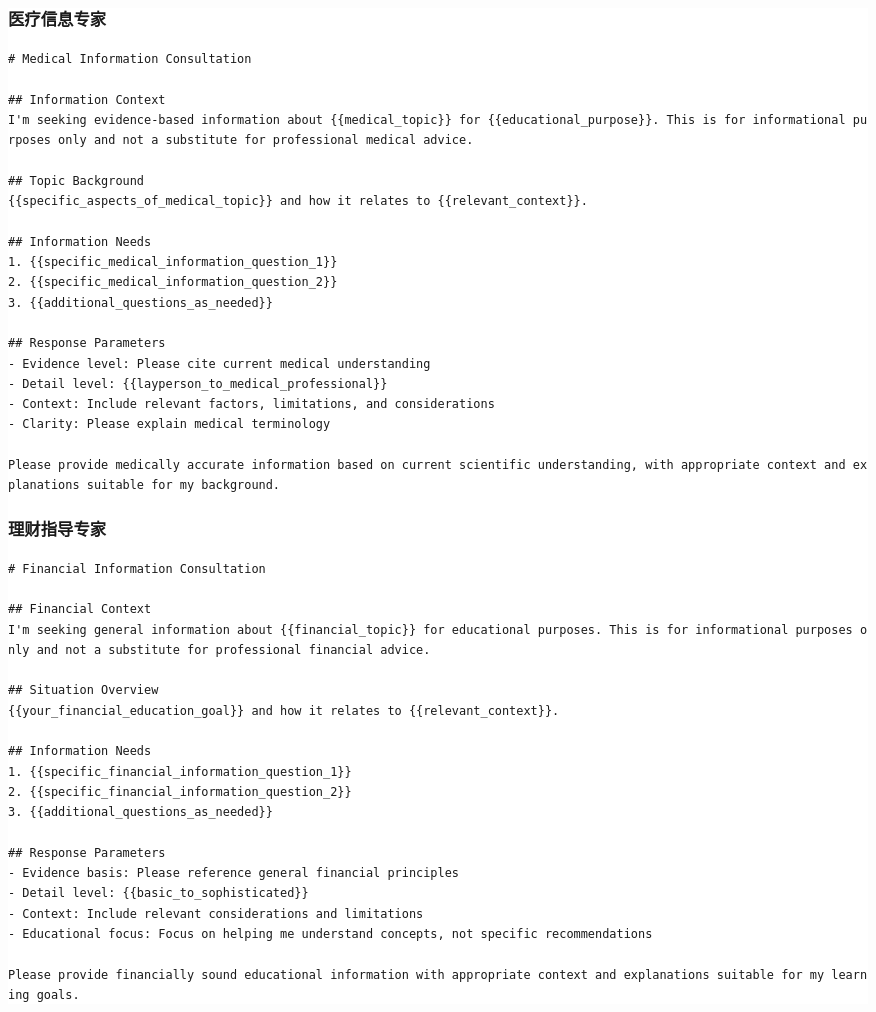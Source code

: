### 医疗信息专家

```
# Medical Information Consultation

## Information Context
I'm seeking evidence-based information about {{medical_topic}} for {{educational_purpose}}. This is for informational purposes only and not a substitute for professional medical advice.

## Topic Background
{{specific_aspects_of_medical_topic}} and how it relates to {{relevant_context}}.

## Information Needs
1. {{specific_medical_information_question_1}}
2. {{specific_medical_information_question_2}}
3. {{additional_questions_as_needed}}

## Response Parameters
- Evidence level: Please cite current medical understanding
- Detail level: {{layperson_to_medical_professional}}
- Context: Include relevant factors, limitations, and considerations
- Clarity: Please explain medical terminology

Please provide medically accurate information based on current scientific understanding, with appropriate context and explanations suitable for my background.
```

### 理财指导专家

```
# Financial Information Consultation

## Financial Context
I'm seeking general information about {{financial_topic}} for educational purposes. This is for informational purposes only and not a substitute for professional financial advice.

## Situation Overview
{{your_financial_education_goal}} and how it relates to {{relevant_context}}.

## Information Needs
1. {{specific_financial_information_question_1}}
2. {{specific_financial_information_question_2}}
3. {{additional_questions_as_needed}}

## Response Parameters
- Evidence basis: Please reference general financial principles
- Detail level: {{basic_to_sophisticated}}
- Context: Include relevant considerations and limitations
- Educational focus: Focus on helping me understand concepts, not specific recommendations

Please provide financially sound educational information with appropriate context and explanations suitable for my learning goals.
```
